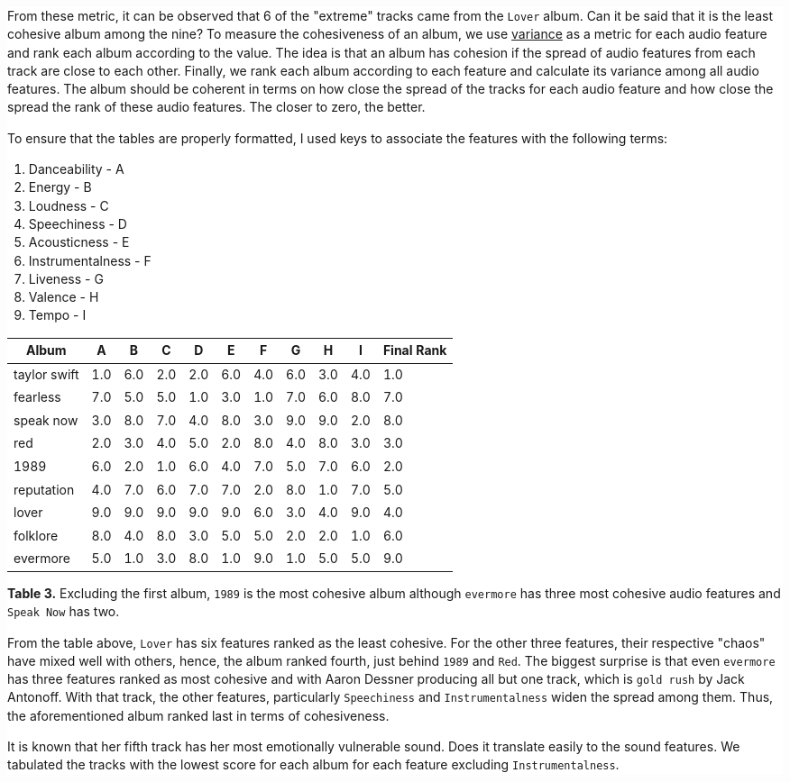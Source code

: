 
From these metric, it can be observed that 6 of the "extreme" tracks came from the `Lover` album. Can it be said that it is the least cohesive album among the nine? To measure the cohesiveness of an album, we use [variance](https://mathworld.wolfram.com/Variance.html) as a metric for each audio feature and rank each album according to the value. The idea is that an album has cohesion if the spread of audio features from each track are close to each other. Finally, we rank each album according to each feature and calculate its variance among all audio features. The album should be coherent in terms on how close the spread of the tracks for each audio feature and how close the spread the rank of these audio features. The closer to zero, the better.

To ensure that the tables are properly formatted, I used keys to associate the features with the following terms:

1. Danceability - A
2. Energy - B
3. Loudness - C
4. Speechiness - D
5. Acousticness - E
6. Instrumentalness - F
7. Liveness - G
8. Valence - H
9. Tempo - I

| Album        | A   | B   | C   | D   | E   | F   | G   | H   | I   | Final Rank |
|--------------|-----|-----|-----|-----|-----|-----|-----|-----|-----|------------|
| taylor swift | 1.0 | 6.0 | 2.0 | 2.0 | 6.0 | 4.0 | 6.0 | 3.0 | 4.0 | 1.0        |
| fearless     | 7.0 | 5.0 | 5.0 | 1.0 | 3.0 | 1.0 | 7.0 | 6.0 | 8.0 | 7.0        |
| speak now    | 3.0 | 8.0 | 7.0 | 4.0 | 8.0 | 3.0 | 9.0 | 9.0 | 2.0 | 8.0        |
| red          | 2.0 | 3.0 | 4.0 | 5.0 | 2.0 | 8.0 | 4.0 | 8.0 | 3.0 | 3.0        |
| 1989         | 6.0 | 2.0 | 1.0 | 6.0 | 4.0 | 7.0 | 5.0 | 7.0 | 6.0 | 2.0        |
| reputation   | 4.0 | 7.0 | 6.0 | 7.0 | 7.0 | 2.0 | 8.0 | 1.0 | 7.0 | 5.0        |
| lover        | 9.0 | 9.0 | 9.0 | 9.0 | 9.0 | 6.0 | 3.0 | 4.0 | 9.0 | 4.0        |
| folklore     | 8.0 | 4.0 | 8.0 | 3.0 | 5.0 | 5.0 | 2.0 | 2.0 | 1.0 | 6.0        |
| evermore     | 5.0 | 1.0 | 3.0 | 8.0 | 1.0 | 9.0 | 1.0 | 5.0 | 5.0 | 9.0        |

**Table 3.** Excluding the first album, `1989` is the most cohesive album although `evermore` has three most cohesive audio features and `Speak Now` has two.

From the table above, `Lover` has six features ranked as the least cohesive. For the other three features, their respective "chaos" have mixed well with others, hence, the album ranked fourth, just behind `1989` and `Red`. The biggest surprise is that even `evermore` has three features ranked as most cohesive and with Aaron Dessner producing all but one track, which is `gold rush` by Jack Antonoff. With that track, the other features, particularly `Speechiness` and `Instrumentalness` widen the spread among them. Thus, the aforementioned album ranked last in terms of cohesiveness.

It is known that her fifth track has her most emotionally vulnerable sound. Does it translate easily to the sound features. We tabulated the tracks with the lowest score for each album for each feature excluding `Instrumentalness`. 
